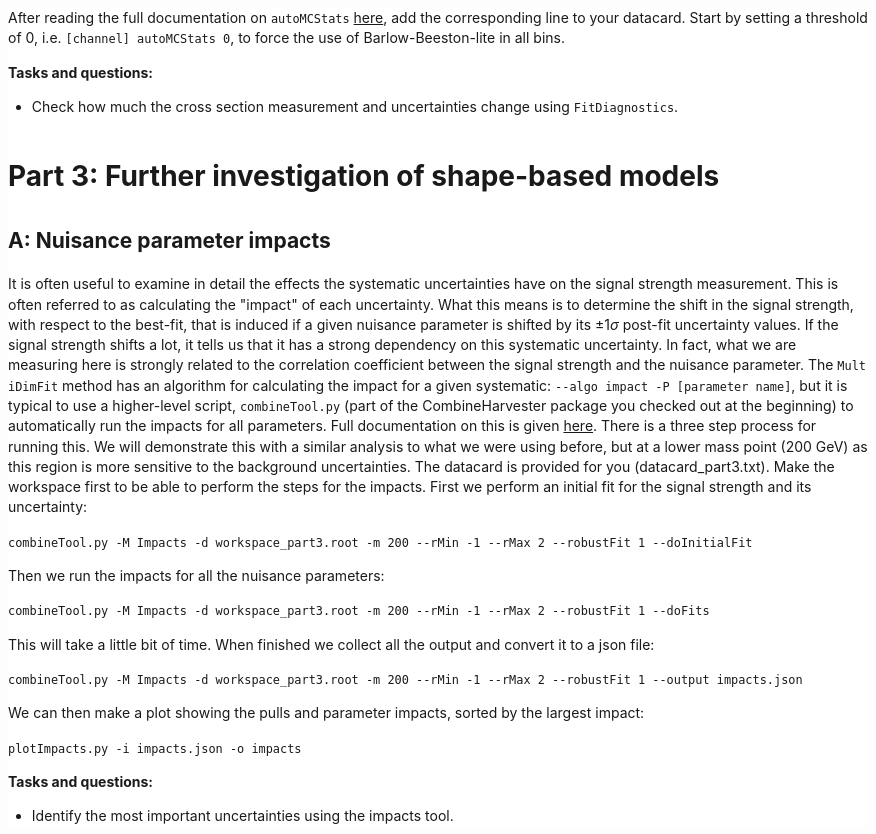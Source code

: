 
After reading the full documentation on `autoMCStats` [here](http://cms-analysis.github.io/HiggsAnalysis-CombinedLimit/part2/bin-wise-stats/), add the corresponding line to your datacard. 
Start by setting a threshold of 0, i.e. `[channel] autoMCStats 0`, to force the use of Barlow-Beeston-lite in all bins.

**Tasks and questions:**

  - Check how much the cross section measurement and uncertainties change using `FitDiagnostics`.

# Part 3: Further investigation of shape-based models
## A: Nuisance parameter impacts

It is often useful to examine in detail the effects the systematic uncertainties have on the signal strength measurement. This is often referred to as calculating the "impact" of each uncertainty. What this means is to determine the shift in the signal strength, with respect to the best-fit, that is induced if a given nuisance parameter is shifted by its $\pm1\sigma$ post-fit uncertainty values. If the signal strength shifts a lot, it tells us that it has a strong dependency on this systematic uncertainty. In fact, what we are measuring here is strongly related to the correlation coefficient between the signal strength and the nuisance parameter. The `MultiDimFit` method has an algorithm for calculating the impact for a given systematic: `--algo impact -P [parameter name]`, but it is typical to use a higher-level script, `combineTool.py` (part of the CombineHarvester package you checked out at the beginning) to automatically run the impacts for all parameters. Full documentation on this is given [here](http://cms-analysis.github.io/HiggsAnalysis-CombinedLimit/part3/nonstandard/#nuisance-parameter-impacts). There is a three step process for running this. We will demonstrate this with a similar analysis to what we were using before, but at a lower mass point (200 GeV) as this region is more sensitive to the background uncertainties. The datacard is provided for you (datacard_part3.txt). Make the workspace first to be able to perform the steps for the impacts. First we perform an initial fit for the signal strength and its uncertainty:

```shell
combineTool.py -M Impacts -d workspace_part3.root -m 200 --rMin -1 --rMax 2 --robustFit 1 --doInitialFit
```
Then we run the impacts for all the nuisance parameters:
```shell
combineTool.py -M Impacts -d workspace_part3.root -m 200 --rMin -1 --rMax 2 --robustFit 1 --doFits
```
This will take a little bit of time. When finished we collect all the output and convert it to a json file:
```shell
combineTool.py -M Impacts -d workspace_part3.root -m 200 --rMin -1 --rMax 2 --robustFit 1 --output impacts.json
```
We can then make a plot showing the pulls and parameter impacts, sorted by the largest impact:
```shell
plotImpacts.py -i impacts.json -o impacts
```

**Tasks and questions:**

  - Identify the most important uncertainties using the impacts tool.

